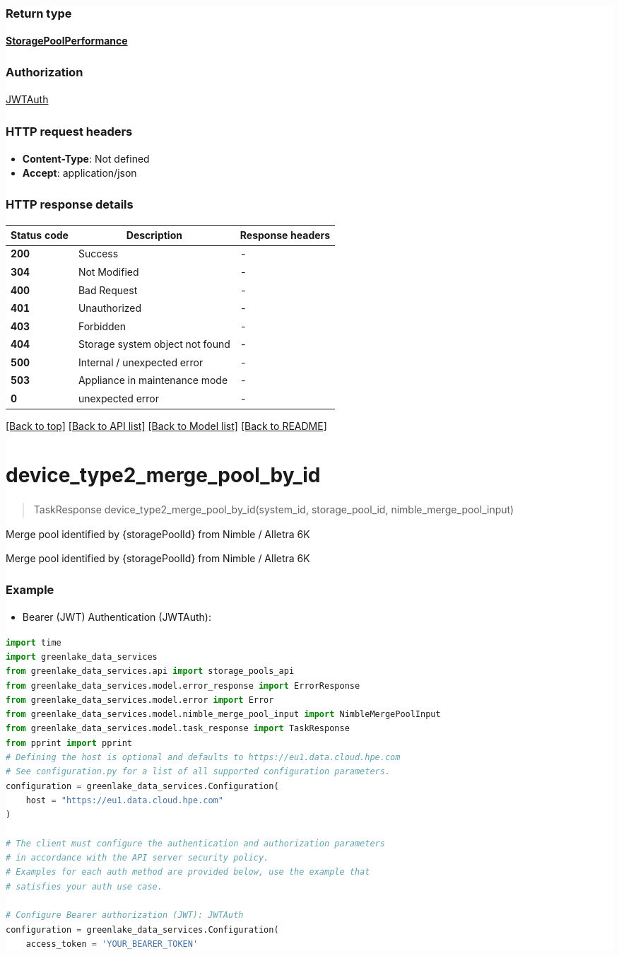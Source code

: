 ### Return type

[**StoragePoolPerformance**](StoragePoolPerformance.md)

### Authorization

[JWTAuth](../README.md#JWTAuth)

### HTTP request headers

 - **Content-Type**: Not defined
 - **Accept**: application/json


### HTTP response details

| Status code | Description | Response headers |
|-------------|-------------|------------------|
**200** | Success |  -  |
**304** | Not Modified |  -  |
**400** | Bad Request |  -  |
**401** | Unauthorized |  -  |
**403** | Forbidden |  -  |
**404** | Storage system object not found |  -  |
**500** | Internal / unexpected error |  -  |
**503** | Appliance in maintenance mode |  -  |
**0** | unexpected error |  -  |

[[Back to top]](#) [[Back to API list]](../README.md#documentation-for-api-endpoints) [[Back to Model list]](../README.md#documentation-for-models) [[Back to README]](../README.md)

# **device_type2_merge_pool_by_id**
> TaskResponse device_type2_merge_pool_by_id(system_id, storage_pool_id, nimble_merge_pool_input)

Merge pool identified by {storagePoolId} from Nimble / Alletra 6K

Merge pool identified by {storagePoolId} from Nimble / Alletra 6K

### Example

* Bearer (JWT) Authentication (JWTAuth):

```python
import time
import greenlake_data_services
from greenlake_data_services.api import storage_pools_api
from greenlake_data_services.model.error_response import ErrorResponse
from greenlake_data_services.model.error import Error
from greenlake_data_services.model.nimble_merge_pool_input import NimbleMergePoolInput
from greenlake_data_services.model.task_response import TaskResponse
from pprint import pprint
# Defining the host is optional and defaults to https://eu1.data.cloud.hpe.com
# See configuration.py for a list of all supported configuration parameters.
configuration = greenlake_data_services.Configuration(
    host = "https://eu1.data.cloud.hpe.com"
)

# The client must configure the authentication and authorization parameters
# in accordance with the API server security policy.
# Examples for each auth method are provided below, use the example that
# satisfies your auth use case.

# Configure Bearer authorization (JWT): JWTAuth
configuration = greenlake_data_services.Configuration(
    access_token = 'YOUR_BEARER_TOKEN'
```